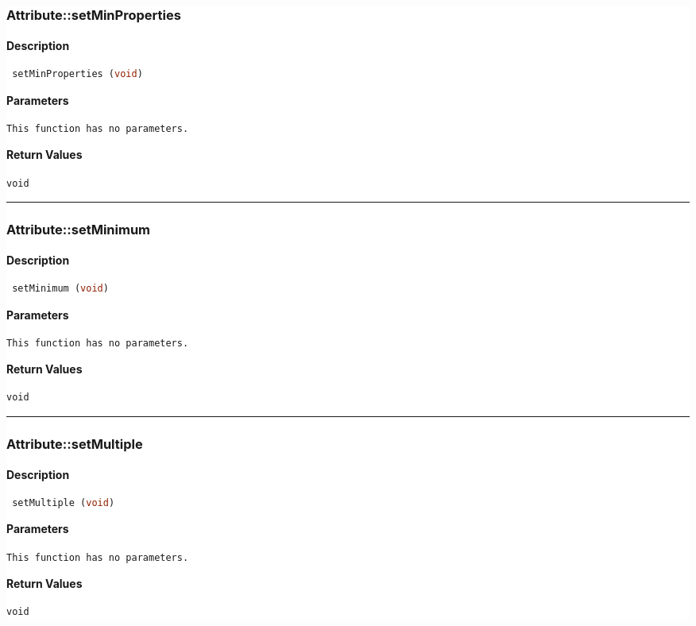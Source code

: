 
### Attribute::setMinProperties  

**Description**

```php
 setMinProperties (void)
```

 

 

**Parameters**

`This function has no parameters.`

**Return Values**

`void`


<hr />


### Attribute::setMinimum  

**Description**

```php
 setMinimum (void)
```

 

 

**Parameters**

`This function has no parameters.`

**Return Values**

`void`


<hr />


### Attribute::setMultiple  

**Description**

```php
 setMultiple (void)
```

 

 

**Parameters**

`This function has no parameters.`

**Return Values**

`void`
